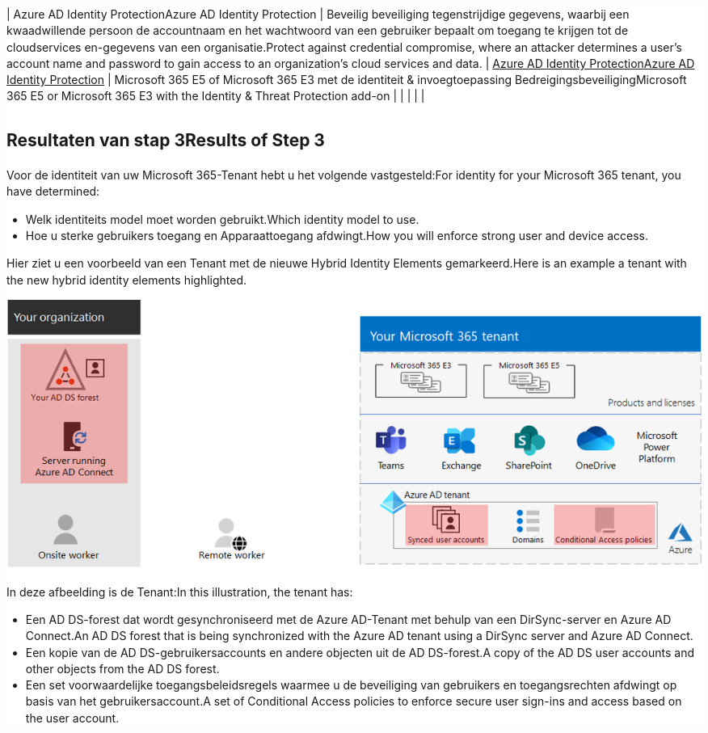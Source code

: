 | <span data-ttu-id="1e50d-174">Azure AD Identity Protection</span><span class="sxs-lookup"><span data-stu-id="1e50d-174">Azure AD Identity Protection</span></span> | <span data-ttu-id="1e50d-175">Beveilig beveiliging tegenstrijdige gegevens, waarbij een kwaadwillende persoon de accountnaam en het wachtwoord van een gebruiker bepaalt om toegang te krijgen tot de cloudservices en-gegevens van een organisatie.</span><span class="sxs-lookup"><span data-stu-id="1e50d-175">Protect against credential compromise, where an attacker determines a user’s account name and password to gain access to an organization’s cloud services and data.</span></span> | [<span data-ttu-id="1e50d-176">Azure AD Identity Protection</span><span class="sxs-lookup"><span data-stu-id="1e50d-176">Azure AD Identity Protection</span></span>](https://docs.microsoft.com/azure/active-directory/active-directory-identityprotection) | <span data-ttu-id="1e50d-177">Microsoft 365 E5 of Microsoft 365 E3 met de identiteit & invoegtoepassing Bedreigingsbeveiliging</span><span class="sxs-lookup"><span data-stu-id="1e50d-177">Microsoft 365 E5 or Microsoft 365 E3 with the Identity & Threat Protection add-on</span></span> |
|  |  |  |



## <a name="results-of-step-3"></a><span data-ttu-id="1e50d-178">Resultaten van stap 3</span><span class="sxs-lookup"><span data-stu-id="1e50d-178">Results of Step 3</span></span>

<span data-ttu-id="1e50d-179">Voor de identiteit van uw Microsoft 365-Tenant hebt u het volgende vastgesteld:</span><span class="sxs-lookup"><span data-stu-id="1e50d-179">For identity for your Microsoft 365 tenant, you have determined:</span></span>

- <span data-ttu-id="1e50d-180">Welk identiteits model moet worden gebruikt.</span><span class="sxs-lookup"><span data-stu-id="1e50d-180">Which identity model to use.</span></span>
- <span data-ttu-id="1e50d-181">Hoe u sterke gebruikers toegang en Apparaattoegang afdwingt.</span><span class="sxs-lookup"><span data-stu-id="1e50d-181">How you will enforce strong user and device access.</span></span>

<span data-ttu-id="1e50d-182">Hier ziet u een voorbeeld van een Tenant met de nieuwe Hybrid Identity Elements gemarkeerd.</span><span class="sxs-lookup"><span data-stu-id="1e50d-182">Here is an example a tenant with the new hybrid identity elements highlighted.</span></span>

![Voorbeeld van hybride identiteit voor een Tenant](../media/tenant-management-overview/tenant-management-tenant-build-step3.png)

<span data-ttu-id="1e50d-184">In deze afbeelding is de Tenant:</span><span class="sxs-lookup"><span data-stu-id="1e50d-184">In this illustration, the tenant has:</span></span>

- <span data-ttu-id="1e50d-185">Een AD DS-forest dat wordt gesynchroniseerd met de Azure AD-Tenant met behulp van een DirSync-server en Azure AD Connect.</span><span class="sxs-lookup"><span data-stu-id="1e50d-185">An AD DS forest that is being synchronized with the Azure AD tenant using a DirSync server and Azure AD Connect.</span></span>
- <span data-ttu-id="1e50d-186">Een kopie van de AD DS-gebruikersaccounts en andere objecten uit de AD DS-forest.</span><span class="sxs-lookup"><span data-stu-id="1e50d-186">A copy of the AD DS user accounts and other objects from the AD DS forest.</span></span>
- <span data-ttu-id="1e50d-187">Een set voorwaardelijke toegangsbeleidsregels waarmee u de beveiliging van gebruikers en toegangsrechten afdwingt op basis van het gebruikersaccount.</span><span class="sxs-lookup"><span data-stu-id="1e50d-187">A set of Conditional Access policies to enforce secure user sign-ins and access based on the user account.</span></span> 

